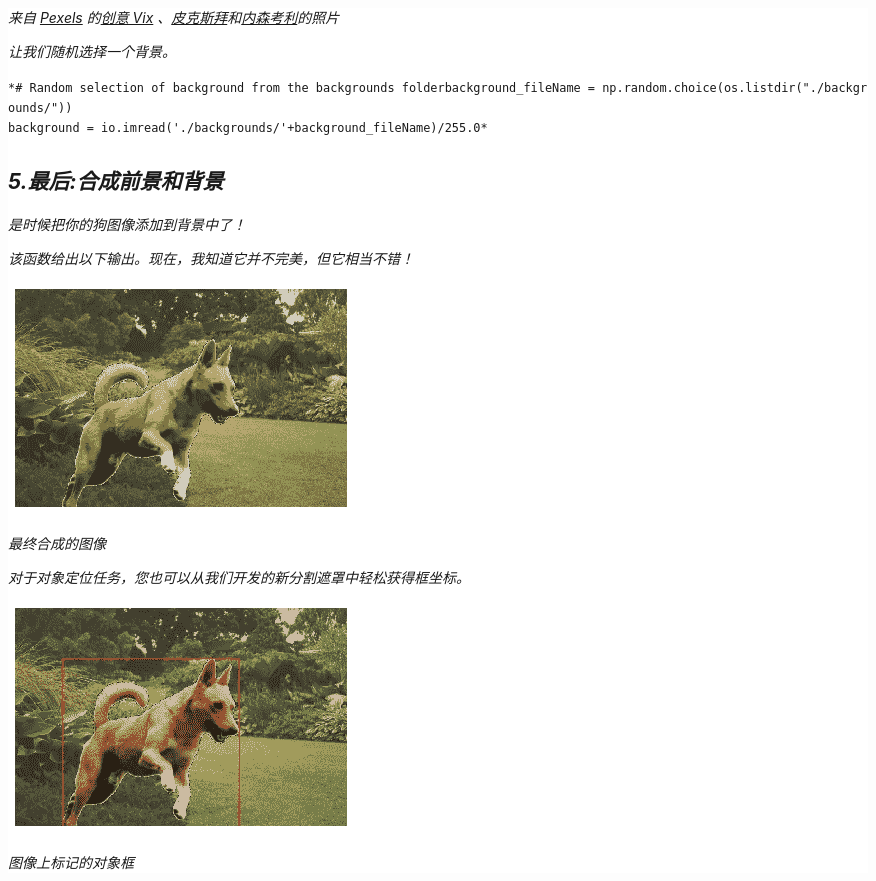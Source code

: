 
*来自 [Pexels](https://www.pexels.com/photo/garden-7283/?utm_content=attributionCopyText&utm_medium=referral&utm_source=pexels) 的[创意 Vix](https://www.pexels.com/@creative-vix?utm_content=attributionCopyText&utm_medium=referral&utm_source=pexels) 、[皮克斯拜](https://www.pexels.com/@pixabay?utm_content=attributionCopyText&utm_medium=referral&utm_source=pexels)和[内森考利](https://www.pexels.com/@mastercowley?utm_content=attributionCopyText&utm_medium=referral&utm_source=pexels)的照片*

*让我们随机选择一个背景。*

```
*# Random selection of background from the backgrounds folderbackground_fileName = np.random.choice(os.listdir("./backgrounds/"))
background = io.imread('./backgrounds/'+background_fileName)/255.0*
```

## *5.最后:合成前景和背景*

*是时候把你的狗图像添加到背景中了！*

*该函数给出以下输出。现在，我知道它并不完美，但它相当不错！*

*![](img/3faff1a16b1ac6b1c34640342248eede.png)*

*最终合成的图像*

*对于对象定位任务，您也可以从我们开发的新分割遮罩中轻松获得框坐标。*

*![](img/f0c41575536b5481a58cd91c6a70cf1e.png)*

*图像上标记的对象框*
